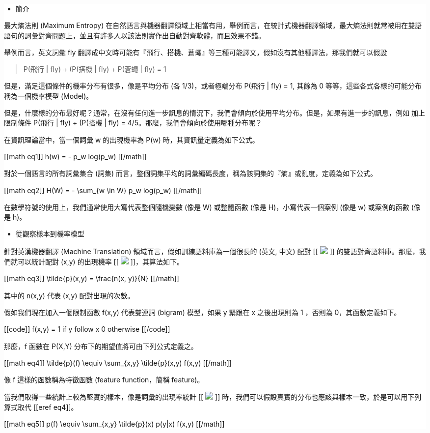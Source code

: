 + 簡介


最大熵法則 (Maximum Entropy) 在自然語言與機器翻譯領域上相當有用，舉例而言，在統計式機器翻譯領域，最大熵法則就常被用在雙語語句的詞彙對齊問題上，並且有許多人以該法則實作出自動對齊軟體，而且效果不錯。

舉例而言，英文詞彙 fly 翻譯成中文時可能有『飛行、搭機、蒼蠅』等三種可能譯文，假如沒有其他種譯法，那我們就可以假設

> P(飛行 | fly) + (P(搭機 | fly) + P(蒼蠅 | fly) = 1

但是，滿足這個條件的機率分布有很多，像是平均分布 (各 1/3)，或者極端分布 P(飛行 | fly) = 1, 其餘為 0 等等，這些各式各樣的可能分布稱為一個機率模型 (Model)。

但是，什麼樣的分布最好呢？通常，在沒有任何進一步訊息的情況下，我們會傾向於使用平均分布。但是，如果有進一步的訊息，例如 加上限制條件 P(飛行 | fly) + (P(搭機 | fly) = 4/5。那麼，我們會傾向於使用哪種分布呢？

在資訊理論當中，當一個詞彙 w 的出現機率為 P(w) 時，其資訊量定義為如下公式。

[[math eq1]]
h(w) = - p_w log(p_w)
[[/math]]

對於一個語言的所有詞彙集合 (詞集) 而言，整個詞集平均的詞彙編碼長度，稱為該詞集的『熵』或亂度，定義為如下公式。

[[math eq2]]
H(W) = - \sum_{w \in W} p_w log(p_w)
[[/math]]

在數學符號的使用上，我們通常使用大寫代表整個隨機變數 (像是 W) 或整體函數 (像是 H)，小寫代表一個案例 (像是 w) 或案例的函數 (像是 h)。

+ 從觀察樣本到機率模型

針對英漢機器翻譯 (Machine Translation) 領域而言，假如訓練語料庫為一個很長的 (英文, 中文) 配對 [[ ![](../timg/574d5642c930.jpg) ]] 的雙語對齊語料庫。那麼，我們就可以統計配對 (x,y) 的出現機率 [[ ![](../timg/d27e51b435d3.jpg) ]]，其算法如下。

[[math eq3]]
\tilde{p}(x,y) = \frac{n(x, y)}{N}
[[/math]]

其中的 n(x,y) 代表 (x,y) 配對出現的次數。

假如我們現在加入一個限制函數 f(x,y) 代表雙連詞 (bigram) 模型，如果 y 緊跟在 x 之後出現則為 1 ，否則為 0，其函數定義如下。

[[code]]
f(x,y) = 1 if y follow x
         0 otherwise
[[/code]]

那麼，f 函數在 P(X,Y) 分布下的期望值將可由下列公式定義之。

[[math eq4]]
\tilde{p}(f) \equiv \sum_{x,y} \tilde{p}(x,y) f(x,y)
[[/math]]

像 f 這樣的函數稱為特徵函數 (feature function，簡稱 feature)。

當我們取得一些統計上較為堅實的樣本，像是詞彙的出現率統計 [[ ![](../timg/5c0efe240b49.jpg) ]] 時，我們可以假設真實的分布也應該與樣本一致，於是可以用下列算式取代 [[eref eq4]]。

[[math eq5]]
p(f) \equiv \sum_{x,y} \tilde{p}(x) p(y|x) f(x,y)
[[/math]]

